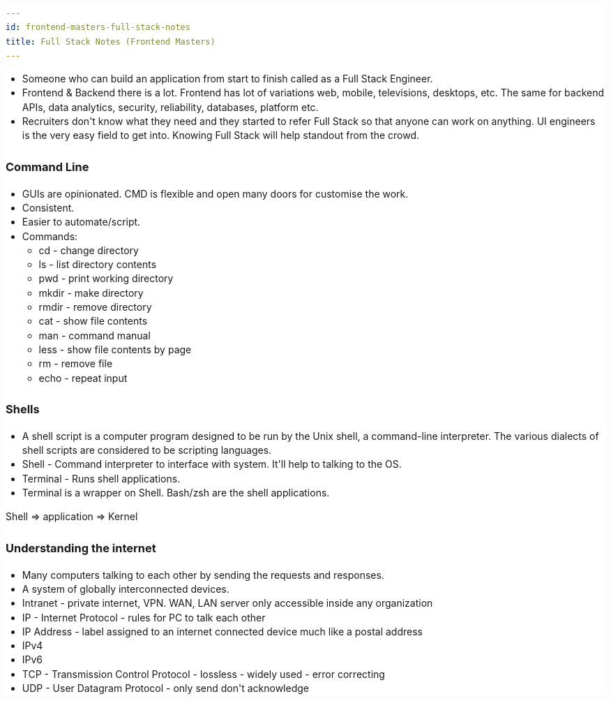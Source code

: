 ```yaml
---
id: frontend-masters-full-stack-notes
title: Full Stack Notes (Frontend Masters)
---
```


- Someone who can build an application from start to finish called as a Full Stack Engineer.
- Frontend & Backend there is a lot. Frontend has lot of variations web, mobile, televisions, desktops, etc. The same for backend APIs, data analytics, security, reliability, databases, platform etc.
- Recruiters don't know what they need and they started to refer Full Stack so that anyone can work on anything. UI engineers is the very easy field to get into. Knowing Full Stack will help standout from the crowd.

### Command Line

- GUIs are opinionated. CMD is flexible and open many doors for customise the work.
- Consistent.
- Easier to automate/script.
- Commands:
    - cd - change directory
    - ls - list directory contents
    - pwd - print working directory
    - mkdir - make directory
    - rmdir - remove directory
    - cat - show file contents
    - man - command manual
    - less - show file contents by page
    - rm - remove file
    - echo - repeat input

### Shells

- A shell script is a computer program designed to be run by the Unix shell, a command-line interpreter. The various dialects of shell scripts are considered to be scripting languages.
- Shell - Command interpreter to interface with system. It'll help to talking to the OS.
- Terminal - Runs shell applications.
- Terminal is a wrapper on Shell. Bash/zsh are the shell applications.

Shell ⇒ application ⇒ Kernel

### Understanding the internet

- Many computers talking to each other by sending the requests and responses.
- A system of globally interconnected devices.
- Intranet - private internet, VPN. WAN, LAN server only accessible inside any organization
- IP - Internet Protocol - rules for PC to talk each other
- IP Address - label assigned to an internet connected device much like a postal address
- IPv4
- IPv6
- TCP - Transmission Control Protocol - lossless - widely used - error correcting
- UDP - User Datagram Protocol - only send don't acknowledge
